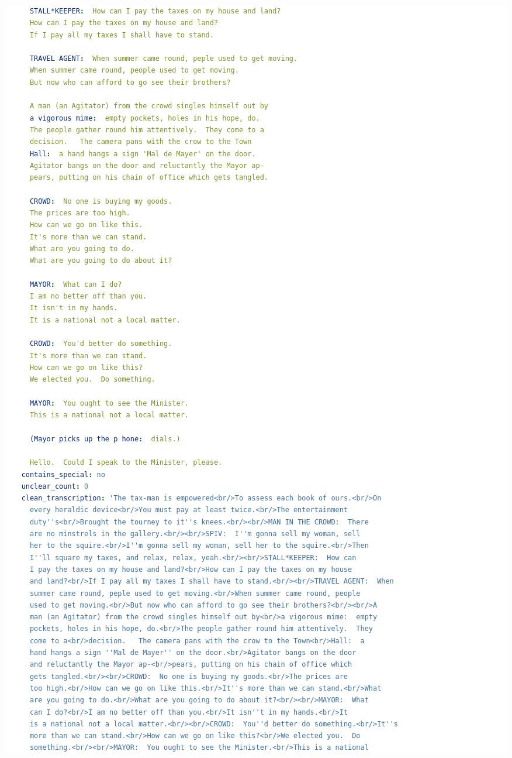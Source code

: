 ```yaml
      STALL*KEEPER:  How can I pay the taxes on my house and land?
      How can I pay the taxes on my house and land?
      If I pay all my taxes I shall have to stand.

      TRAVEL AGENT:  When summer came round, peple used to get moving.
      When summer came round, people used to get moving.
      But now who can afford to go see their brothers?

      A man (an Agitator) from the crowd singles himself out by
      a vigorous mime:  empty pockets, holes in his hope, do.
      The people gather round him attentively.  They come to a
      decision.   The camera pans with the crow to the Town
      Hall:  a hand hangs a sign 'Mal de Mayer' on the door.
      Agitator bangs on the door and reluctantly the Mayor ap-
      pears, putting on his chain of office which gets tangled.

      CROWD:  No one is buying my goods.
      The prices are too high.
      How can we go on like this.
      It's more than we can stand.
      What are you going to do.
      What are you going to do about it?

      MAYOR:  What can I do?
      I am no better off than you.
      It isn't in my hands.
      It is a national not a local matter.

      CROWD:  You'd better do something.
      It's more than we can stand.
      How can we go on like this?
      We elected you.  Do something.

      MAYOR:  You ought to see the Minister.
      This is a national not a local matter.

      (Mayor picks up the p hone:  dials.)

      Hello.  Could I speak to the Minister, please.
    contains_special: no
    unclear_count: 0
    clean_transcription: 'The tax-man is empowered<br/>To assess each book of ours.<br/>On
      every heraldic device<br/>You must pay at least twice.<br/>The entertainment
      duty''s<br/>Brought the tourney to it''s knees.<br/><br/>MAN IN THE CROWD:  There
      are no minstrels in the gallery.<br/><br/>SPIV:  I''m gonna sell my woman, sell
      her to the squire.<br/>I''m gonna sell my woman, sell her to the squire.<br/>Then
      I''ll square my taxes, and relax, relax, yeah.<br/><br/>STALL*KEEPER:  How can
      I pay the taxes on my house and land?<br/>How can I pay the taxes on my house
      and land?<br/>If I pay all my taxes I shall have to stand.<br/><br/>TRAVEL AGENT:  When
      summer came round, peple used to get moving.<br/>When summer came round, people
      used to get moving.<br/>But now who can afford to go see their brothers?<br/><br/>A
      man (an Agitator) from the crowd singles himself out by<br/>a vigorous mime:  empty
      pockets, holes in his hope, do.<br/>The people gather round him attentively.  They
      come to a<br/>decision.   The camera pans with the crow to the Town<br/>Hall:  a
      hand hangs a sign ''Mal de Mayer'' on the door.<br/>Agitator bangs on the door
      and reluctantly the Mayor ap-<br/>pears, putting on his chain of office which
      gets tangled.<br/><br/>CROWD:  No one is buying my goods.<br/>The prices are
      too high.<br/>How can we go on like this.<br/>It''s more than we can stand.<br/>What
      are you going to do.<br/>What are you going to do about it?<br/><br/>MAYOR:  What
      can I do?<br/>I am no better off than you.<br/>It isn''t in my hands.<br/>It
      is a national not a local matter.<br/><br/>CROWD:  You''d better do something.<br/>It''s
      more than we can stand.<br/>How can we go on like this?<br/>We elected you.  Do
      something.<br/><br/>MAYOR:  You ought to see the Minister.<br/>This is a national
```